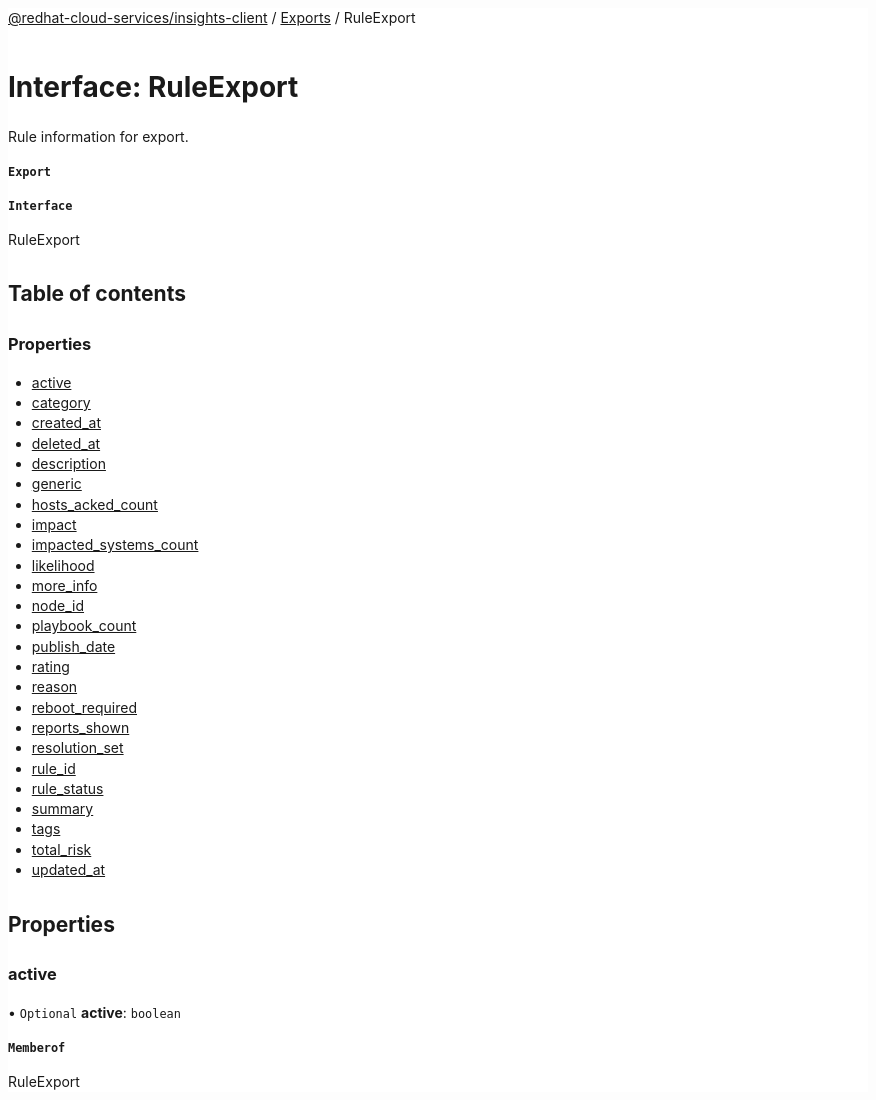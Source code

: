 [@redhat-cloud-services/insights-client](../README.md) / [Exports](../modules.md) / RuleExport

# Interface: RuleExport

Rule information for export.

**`Export`**

**`Interface`**

RuleExport

## Table of contents

### Properties

- [active](RuleExport.md#active)
- [category](RuleExport.md#category)
- [created\_at](RuleExport.md#created_at)
- [deleted\_at](RuleExport.md#deleted_at)
- [description](RuleExport.md#description)
- [generic](RuleExport.md#generic)
- [hosts\_acked\_count](RuleExport.md#hosts_acked_count)
- [impact](RuleExport.md#impact)
- [impacted\_systems\_count](RuleExport.md#impacted_systems_count)
- [likelihood](RuleExport.md#likelihood)
- [more\_info](RuleExport.md#more_info)
- [node\_id](RuleExport.md#node_id)
- [playbook\_count](RuleExport.md#playbook_count)
- [publish\_date](RuleExport.md#publish_date)
- [rating](RuleExport.md#rating)
- [reason](RuleExport.md#reason)
- [reboot\_required](RuleExport.md#reboot_required)
- [reports\_shown](RuleExport.md#reports_shown)
- [resolution\_set](RuleExport.md#resolution_set)
- [rule\_id](RuleExport.md#rule_id)
- [rule\_status](RuleExport.md#rule_status)
- [summary](RuleExport.md#summary)
- [tags](RuleExport.md#tags)
- [total\_risk](RuleExport.md#total_risk)
- [updated\_at](RuleExport.md#updated_at)

## Properties

### active

• `Optional` **active**: `boolean`

**`Memberof`**

RuleExport
